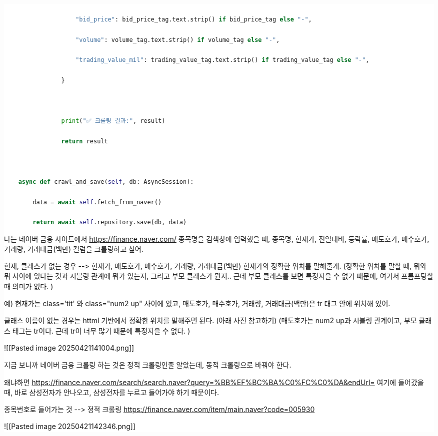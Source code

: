 ```samsung_service.py

                    "bid_price": bid_price_tag.text.strip() if bid_price_tag else "-",

                    "volume": volume_tag.text.strip() if volume_tag else "-",

                    "trading_value_mil": trading_value_tag.text.strip() if trading_value_tag else "-",

                }

  

                print("✅ 크롤링 결과:", result)

                return result

  

    async def crawl_and_save(self, db: AsyncSession):

        data = await self.fetch_from_naver()

        return await self.repository.save(db, data)
```



나는 네이버 금융 사이트에서 https://finance.naver.com/ 종목명을 검색창에 입력했을 때, 종목명, 현재가, 전일대비, 등락률, 매도호가, 매수호가, 거래량, 거래대금(백만) 컬럼을 크롤링하고 싶어. 

현재, 클래스가 없는 경우 --> 현재가, 매도호가, 매수호가, 거래량, 거래대금(백만) 현재가의 정확한 위치를 말해줄게. 
(정확한 위치를 말할 때, 뭐와 뭐 사이에 있다는 것과 시블링 관계에 뭐가 있는지, 그리고 부모 클래스가 뭔지.. 근데 부모 클래스를 보면 특정지을 수 없기 때문에, 여기서 프롬프팅할 때 의미가 없다. )

예) 현재가는 class='tit' 와 class="num2 up" 사이에 있고, 매도호가, 매수호가, 거래량, 거래대금(백만)은 tr 태그 안에 위치해 있어.

클래스 이름이 없는 경우는 httml 기반에서 정확한 위치를 말해주면 된다. (아래 사진 참고하기)
(매도호가는 num2 up과 시블링 관계이고, 부모 클래스 태그는 tr이다. 근데 tr이 너무 많기 때문에 특정지을 수 없다. )

![[Pasted image 20250421141004.png]]


지금 보니까 네이버 금융 크롤링 하는 것은 정적 크롤링인줄 알았는데, 동적 크롤링으로 바꿔야 한다.

왜냐하면 https://finance.naver.com/search/search.naver?query=%BB%EF%BC%BA%C0%FC%C0%DA&endUrl= 여기에 들어갔을 때, 바로 삼성전자가 안나오고, 삼성전자를 누르고 들어가야 하기 때문이다.





종목번호로 들어가는 것 --> 정적 크롤링
https://finance.naver.com/item/main.naver?code=005930



![[Pasted image 20250421142346.png]]
